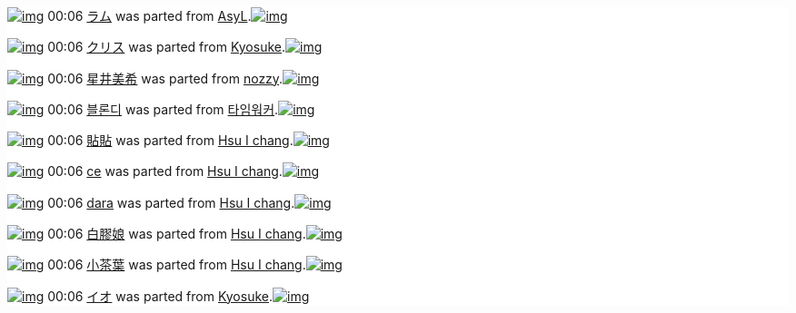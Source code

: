 [![img](http://img600.imageshack.us/img600/5872/sud0.png)](http://www.barcodekanojo.com/kanojo/2757111/%E3%83%A9%E3%83%A0) 00:06 [ラム](http://www.barcodekanojo.com/kanojo/2757111/%E3%83%A9%E3%83%A0) was parted from [AsyL](http://www.barcodekanojo.com/kanojo/2757111/%E3%83%A9%E3%83%A0).[![img](http://img40.imageshack.us/img40/4072/eonb.jpg)](http://www.barcodekanojo.com/user/8077/AsyL) 

[![img](http://img199.imageshack.us/img199/6853/0cws.png)](http://www.barcodekanojo.com/kanojo/2785368/%E3%82%AF%E3%83%AA%E3%82%B9) 00:06 [クリス](http://www.barcodekanojo.com/kanojo/2785368/%E3%82%AF%E3%83%AA%E3%82%B9) was parted from [Kyosuke](http://www.barcodekanojo.com/kanojo/2785368/%E3%82%AF%E3%83%AA%E3%82%B9).[![img](http://img32.imageshack.us/img32/9062/qfo5.jpg)](http://www.barcodekanojo.com/user/209307/Kyosuke) 

[![img](http://img812.imageshack.us/img812/4474/ezbz.png)](http://www.barcodekanojo.com/kanojo/2776038/%E6%98%9F%E4%BA%95%E7%BE%8E%E5%B8%8C) 00:06 [星井美希](http://www.barcodekanojo.com/kanojo/2776038/%E6%98%9F%E4%BA%95%E7%BE%8E%E5%B8%8C) was parted from [nozzy](http://www.barcodekanojo.com/kanojo/2776038/%E6%98%9F%E4%BA%95%E7%BE%8E%E5%B8%8C).[![img](http://img89.imageshack.us/img89/2963/jeco.jpg)](http://www.barcodekanojo.com/user/201360/nozzy) 

[![img](http://img541.imageshack.us/img541/3794/209y.png)](http://www.barcodekanojo.com/kanojo/2778716/%EB%B8%94%EB%A1%A0%EB%94%94) 00:06 [블론디](http://www.barcodekanojo.com/kanojo/2778716/%EB%B8%94%EB%A1%A0%EB%94%94) was parted from [타임워커](http://www.barcodekanojo.com/kanojo/2778716/%EB%B8%94%EB%A1%A0%EB%94%94).[![img](http://img19.imageshack.us/img19/7994/oqme.jpg)](http://www.barcodekanojo.com/user/982/%ED%83%80%EC%9E%84%EC%9B%8C%EC%BB%A4) 

[![img](http://img849.imageshack.us/img849/4526/zqe0.png)](http://www.barcodekanojo.com/kanojo/1945269/%E8%B2%BC%E8%B2%BC) 00:06 [貼貼](http://www.barcodekanojo.com/kanojo/1945269/%E8%B2%BC%E8%B2%BC) was parted from [Hsu I chang](http://www.barcodekanojo.com/kanojo/1945269/%E8%B2%BC%E8%B2%BC).[![img](http://img835.imageshack.us/img835/2927/o4jt.png)](http://www.barcodekanojo.com/user/219557/Hsu%20I%20chang) 

[![img](http://img853.imageshack.us/img853/2093/f4uk.png)](http://www.barcodekanojo.com/kanojo/394414/ce) 00:06 [ce](http://www.barcodekanojo.com/kanojo/394414/ce) was parted from [Hsu I chang](http://www.barcodekanojo.com/kanojo/394414/ce).[![img](http://img560.imageshack.us/img560/7199/cxqg.png)](http://www.barcodekanojo.com/user/219557/Hsu%20I%20chang) 

[![img](http://img513.imageshack.us/img513/3840/1q6y.png)](http://www.barcodekanojo.com/kanojo/1526324/dara) 00:06 [dara](http://www.barcodekanojo.com/kanojo/1526324/dara) was parted from [Hsu I chang](http://www.barcodekanojo.com/kanojo/1526324/dara).[![img](http://img23.imageshack.us/img23/6546/qdji.png)](http://www.barcodekanojo.com/user/219557/Hsu%20I%20chang) 

[![img](http://img823.imageshack.us/img823/1576/yzks.png)](http://www.barcodekanojo.com/kanojo/1630549/%E7%99%BD%E8%86%A0%E5%A8%98) 00:06 [白膠娘](http://www.barcodekanojo.com/kanojo/1630549/%E7%99%BD%E8%86%A0%E5%A8%98) was parted from [Hsu I chang](http://www.barcodekanojo.com/kanojo/1630549/%E7%99%BD%E8%86%A0%E5%A8%98).[![img](http://img42.imageshack.us/img42/7357/ehxa.png)](http://www.barcodekanojo.com/user/219557/Hsu%20I%20chang) 

[![img](http://img838.imageshack.us/img838/3858/og3o.png)](http://www.barcodekanojo.com/kanojo/255366/%E5%B0%8F%E8%8C%B6%E8%91%89) 00:06 [小茶葉](http://www.barcodekanojo.com/kanojo/255366/%E5%B0%8F%E8%8C%B6%E8%91%89) was parted from [Hsu I chang](http://www.barcodekanojo.com/kanojo/255366/%E5%B0%8F%E8%8C%B6%E8%91%89).[![img](http://img513.imageshack.us/img513/6466/b62g.png)](http://www.barcodekanojo.com/user/219557/Hsu%20I%20chang) 

[![img](http://img28.imageshack.us/img28/3154/x4in.png)](http://www.barcodekanojo.com/kanojo/2785373/%E3%82%A4%E3%82%AA) 00:06 [イオ](http://www.barcodekanojo.com/kanojo/2785373/%E3%82%A4%E3%82%AA) was parted from [Kyosuke](http://www.barcodekanojo.com/kanojo/2785373/%E3%82%A4%E3%82%AA).[![img](http://img32.imageshack.us/img32/9062/qfo5.jpg)](http://www.barcodekanojo.com/user/209307/Kyosuke) 
